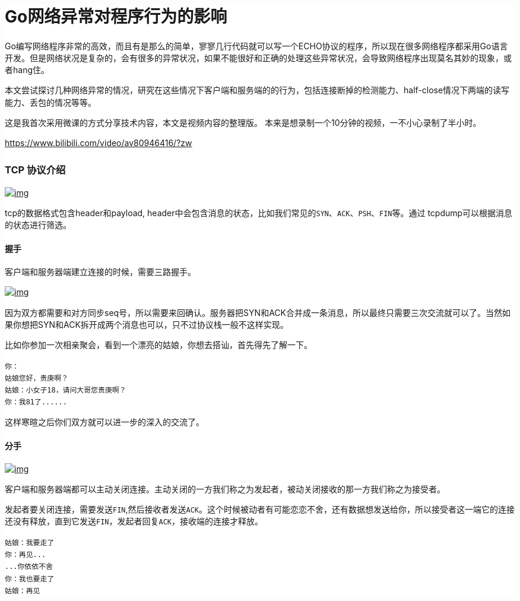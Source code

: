 # Go网络异常对程序行为的影响

Go编写网络程序非常的高效，而且有是那么的简单，寥寥几行代码就可以写一个ECHO协议的程序，所以现在很多网络程序都采用Go语言开发。但是网络状况是复杂的，会有很多的异常状况，如果不能很好和正确的处理这些异常状况，会导致网络程序出现莫名其妙的现象，或者hang住。

本文尝试探讨几种网络异常的情况，研究在这些情况下客户端和服务端的的行为，包括连接断掉的检测能力、half-close情况下两端的读写能力、丢包的情况等等。

这是我首次采用微课的方式分享技术内容，本文是视频内容的整理版。 本来是想录制一个10分钟的视频，一不小心录制了半小时。

https://www.bilibili.com/video/av80946416/?zw



### TCP 协议介绍

[![img](D:\www\better_study_for_golang\每日一题\images\tcp1.png)](https://colobu.com/2019/12/28/go-tcp-exceptions/tcp1.png)

tcp的数据格式包含header和payload, header中会包含消息的状态，比如我们常见的`SYN`、`ACK`、`PSH`、`FIN`等。通过 tcpdump可以根据消息的状态进行筛选。

#### 握手

客户端和服务器端建立连接的时候，需要三路握手。

[![img](D:\www\better_study_for_golang\每日一题\images\3wayhandshake.png)](https://colobu.com/2019/12/28/go-tcp-exceptions/3wayhandshake.png)

因为双方都需要和对方同步seq号，所以需要来回确认。服务器把SYN和ACK合并成一条消息，所以最终只需要三次交流就可以了。当然如果你想把SYN和ACK拆开成两个消息也可以，只不过协议栈一般不这样实现。

比如你参加一次相亲聚会，看到一个漂亮的姑娘，你想去搭讪，首先得先了解一下。

```
你： 
姑娘您好，贵庚啊？
姑娘：小女子18，请问大哥您贵庚啊？
你：我81了......
```

这样寒暄之后你们双方就可以进一步的深入的交流了。

#### 分手

[![img](https://colobu.com/2019/12/28/go-tcp-exceptions/4wayhandshake.png)](https://colobu.com/2019/12/28/go-tcp-exceptions/4wayhandshake.png)

客户端和服务器端都可以主动关闭连接。主动关闭的一方我们称之为发起者，被动关闭接收的那一方我们称之为接受者。

发起者要关闭连接，需要发送`FIN`,然后接收者发送`ACK`。这个时候被动者有可能恋恋不舍，还有数据想发送给你，所以接受者这一端它的连接还没有释放，直到它发送`FIN`，发起者回复`ACK`，接收端的连接才释放。

```
姑娘：我要走了
你：再见...
...你依依不舍
你：我也要走了
姑娘：再见
```
